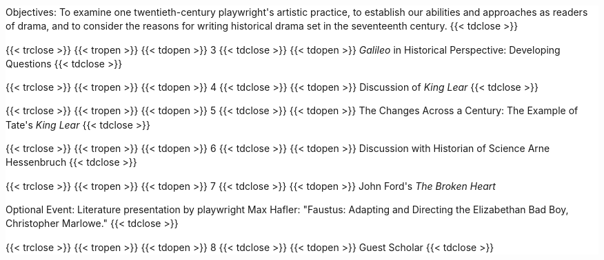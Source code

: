 Objectives: To examine one twentieth-century playwright's artistic practice, to establish our abilities and approaches as readers of drama, and to consider the reasons for writing historical drama set in the seventeenth century.
{{< tdclose >}}

{{< trclose >}}
{{< tropen >}}
{{< tdopen >}}
3
{{< tdclose >}}
{{< tdopen >}}
_Galileo_ in Historical Perspective: Developing Questions
{{< tdclose >}}

{{< trclose >}}
{{< tropen >}}
{{< tdopen >}}
4
{{< tdclose >}}
{{< tdopen >}}
Discussion of _King Lear_
{{< tdclose >}}

{{< trclose >}}
{{< tropen >}}
{{< tdopen >}}
5
{{< tdclose >}}
{{< tdopen >}}
The Changes Across a Century: The Example of Tate's _King Lear_
{{< tdclose >}}

{{< trclose >}}
{{< tropen >}}
{{< tdopen >}}
6
{{< tdclose >}}
{{< tdopen >}}
Discussion with Historian of Science Arne Hessenbruch
{{< tdclose >}}

{{< trclose >}}
{{< tropen >}}
{{< tdopen >}}
7
{{< tdclose >}}
{{< tdopen >}}
John Ford's _The Broken Heart_  
  
Optional Event: Literature presentation by playwright Max Hafler: "Faustus: Adapting and Directing the Elizabethan Bad Boy, Christopher Marlowe."
{{< tdclose >}}

{{< trclose >}}
{{< tropen >}}
{{< tdopen >}}
8
{{< tdclose >}}
{{< tdopen >}}
Guest Scholar
{{< tdclose >}}
